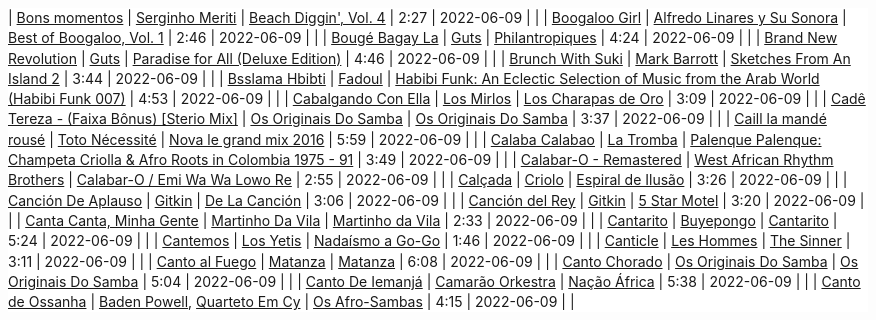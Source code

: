 | [Bons momentos](https://open.spotify.com/track/3KCeOO17eG1oXi3bHh5M8d) | [Serginho Meriti](https://open.spotify.com/artist/6EH4BjCKPhFfbzFaErcbXI) | [Beach Diggin', Vol\. 4](https://open.spotify.com/album/0WaekXDcDO3Kq4DXOR43ZT) | 2:27 | 2022-06-09 |  |
| [Boogaloo Girl](https://open.spotify.com/track/1865srXd2Gw1HgjmLFI0cK) | [Alfredo Linares y Su Sonora](https://open.spotify.com/artist/1yG0dVfPpzLuFPLb4hlklC) | [Best of Boogaloo, Vol\. 1](https://open.spotify.com/album/4UtZhMSOGiIX6YZy1NAk4C) | 2:46 | 2022-06-09 |  |
| [Bougé Bagay La](https://open.spotify.com/track/6FevLd2irCHAVSB8yGHkJ3) | [Guts](https://open.spotify.com/artist/5mMkUZv8uUrlH0SHX89BeS) | [Philantropiques](https://open.spotify.com/album/3fsnW79AlDwj2mF8HhnByU) | 4:24 | 2022-06-09 |  |
| [Brand New Revolution](https://open.spotify.com/track/3WJYd63wivlKb2kvJrVBnn) | [Guts](https://open.spotify.com/artist/5mMkUZv8uUrlH0SHX89BeS) | [Paradise for All \(Deluxe Edition\)](https://open.spotify.com/album/0NLdUA0vjQP8pQr4CkO3pE) | 4:46 | 2022-06-09 |  |
| [Brunch With Suki](https://open.spotify.com/track/4FeGoquZz4ShR280GEtUyY) | [Mark Barrott](https://open.spotify.com/artist/4gL09KXlpi9W3wcoyAM15P) | [Sketches From An Island 2](https://open.spotify.com/album/4if4XobtYvNk6rf7c4pJZ9) | 3:44 | 2022-06-09 |  |
| [Bsslama Hbibti](https://open.spotify.com/track/6RCZxdXm7mMtPY2JOIyKIn) | [Fadoul](https://open.spotify.com/artist/2SCAwDNVflhhFVo1s01Xc9) | [Habibi Funk: An Eclectic Selection of Music from the Arab World \(Habibi Funk 007\)](https://open.spotify.com/album/1B3W5u06uIB7Elyk70pt9R) | 4:53 | 2022-06-09 |  |
| [Cabalgando Con Ella](https://open.spotify.com/track/6F8DbipfNPRAQSAqoFlONJ) | [Los Mirlos](https://open.spotify.com/artist/1ga48mxYYI9RuUrWLa3voh) | [Los Charapas de Oro](https://open.spotify.com/album/1JJYeA9PCioo6wAewUA8CY) | 3:09 | 2022-06-09 |  |
| [Cadê Tereza \- \(Faixa Bônus\) \[Sterio Mix\]](https://open.spotify.com/track/53QvhwdWPltr79wPCoigsC) | [Os Originais Do Samba](https://open.spotify.com/artist/4gKqxjR0MkEKjqvO3Ctvpg) | [Os Originais Do Samba](https://open.spotify.com/album/72ITnY3eflQkRLbLYkRkaZ) | 3:37 | 2022-06-09 |  |
| [Caill la mandé rousé](https://open.spotify.com/track/4k1koztd99VOwy0GKFOcHM) | [Toto Nécessité](https://open.spotify.com/artist/2FuKS7GsD89q336FtXQW05) | [Nova le grand mix 2016](https://open.spotify.com/album/2pez9Z1dyLQQ39aHKdxESJ) | 5:59 | 2022-06-09 |  |
| [Calaba Calabao](https://open.spotify.com/track/6reyy1MJcQOJKcfaF3vW03) | [La Tromba](https://open.spotify.com/artist/43wNUvXh1zVQ6jNT9Dxwwt) | [Palenque Palenque: Champeta Criolla & Afro Roots in Colombia 1975 \- 91](https://open.spotify.com/album/3nnDp17ONStMm4LY6D64Mq) | 3:49 | 2022-06-09 |  |
| [Calabar\-O \- Remastered](https://open.spotify.com/track/1YXYwW9Ammzrh3WZTbbAEI) | [West African Rhythm Brothers](https://open.spotify.com/artist/6eHx0IIRZoz1ja4upKwXNj) | [Calabar\-O / Emi Wa Wa Lowo Re](https://open.spotify.com/album/6fz6vgXZxTnXAOi5CtT8zR) | 2:55 | 2022-06-09 |  |
| [Calçada](https://open.spotify.com/track/7ozcsytYkJTRxtU1vFjL4i) | [Criolo](https://open.spotify.com/artist/37ZflmHTdxkSLQuT8w9NBs) | [Espiral de Ilusão](https://open.spotify.com/album/6IczDBDR1kf2VyLjipgCPT) | 3:26 | 2022-06-09 |  |
| [Canción De Aplauso](https://open.spotify.com/track/4eVBV2LHIfCVvth13sx64e) | [Gitkin](https://open.spotify.com/artist/2vNxFvF7ceoR0WeryGVhxt) | [De La Canción](https://open.spotify.com/album/67kuNzS9jNxABC94CPx3O8) | 3:06 | 2022-06-09 |  |
| [Canción del Rey](https://open.spotify.com/track/0KNX7UdCUg87I1G7Wazlif) | [Gitkin](https://open.spotify.com/artist/2vNxFvF7ceoR0WeryGVhxt) | [5 Star Motel](https://open.spotify.com/album/2K10r4BCz4uNxmYKDNiv5L) | 3:20 | 2022-06-09 |  |
| [Canta Canta, Minha Gente](https://open.spotify.com/track/57E1ka54d8zrIy0VzE1EAV) | [Martinho Da Vila](https://open.spotify.com/artist/6rM2yY0GnVcOHMU5GD3y9E) | [Martinho da Vila](https://open.spotify.com/album/6ime25jnzjF1foE0e5RCYB) | 2:33 | 2022-06-09 |  |
| [Cantarito](https://open.spotify.com/track/5ubvcUYndr5yA09c1OynaB) | [Buyepongo](https://open.spotify.com/artist/1HmiqLEbQr8UGX7aEMM3c0) | [Cantarito](https://open.spotify.com/album/3hIoaR2EvrJqX8ZT78kwVb) | 5:24 | 2022-06-09 |  |
| [Cantemos](https://open.spotify.com/track/3RAT32M6FzXAk4MmnKtp9B) | [Los Yetis](https://open.spotify.com/artist/7vIO2LfB0BhbA8ltndHpFA) | [Nadaísmo a Go\-Go](https://open.spotify.com/album/7FOps2N0OEG8TWtSHH1JbI) | 1:46 | 2022-06-09 |  |
| [Canticle](https://open.spotify.com/track/5PrmwfRJTvYy7DoTpOjL8s) | [Les Hommes](https://open.spotify.com/artist/2Cvdhz7BUQbO4LxeBBQM8s) | [The Sinner](https://open.spotify.com/album/4dGYodrtxGcPwO6beyEI2K) | 3:11 | 2022-06-09 |  |
| [Canto al Fuego](https://open.spotify.com/track/3R9l60BDCH4pq8iaR44i0O) | [Matanza](https://open.spotify.com/artist/4nZIpprPGQmOEECVZ8VDIT) | [Matanza](https://open.spotify.com/album/53Ckzqd3sEAJ6inu7Vgozq) | 6:08 | 2022-06-09 |  |
| [Canto Chorado](https://open.spotify.com/track/5FZJuO5h2jaW08ajHYJIz0) | [Os Originais Do Samba](https://open.spotify.com/artist/4gKqxjR0MkEKjqvO3Ctvpg) | [Os Originais Do Samba](https://open.spotify.com/album/72ITnY3eflQkRLbLYkRkaZ) | 5:04 | 2022-06-09 |  |
| [Canto De Iemanjá](https://open.spotify.com/track/0zaB2klfkBbi5pstOq9O1e) | [Camarão Orkestra](https://open.spotify.com/artist/5E4mkcV4vo9RsSbcnk0sm5) | [Nação África](https://open.spotify.com/album/6oa4XpX9fkpbwgDHPeXe5O) | 5:38 | 2022-06-09 |  |
| [Canto de Ossanha](https://open.spotify.com/track/1ZHfMFfKdpFmAIAXIWK9LH) | [Baden Powell](https://open.spotify.com/artist/0VSgciOd32tP2Yna1w4vDr), [Quarteto Em Cy](https://open.spotify.com/artist/177N2fB1WvNBCQ4epjMQ3O) | [Os Afro\-Sambas](https://open.spotify.com/album/4zyGU4SFL8DEE9Ee9yAjnk) | 4:15 | 2022-06-09 |  |